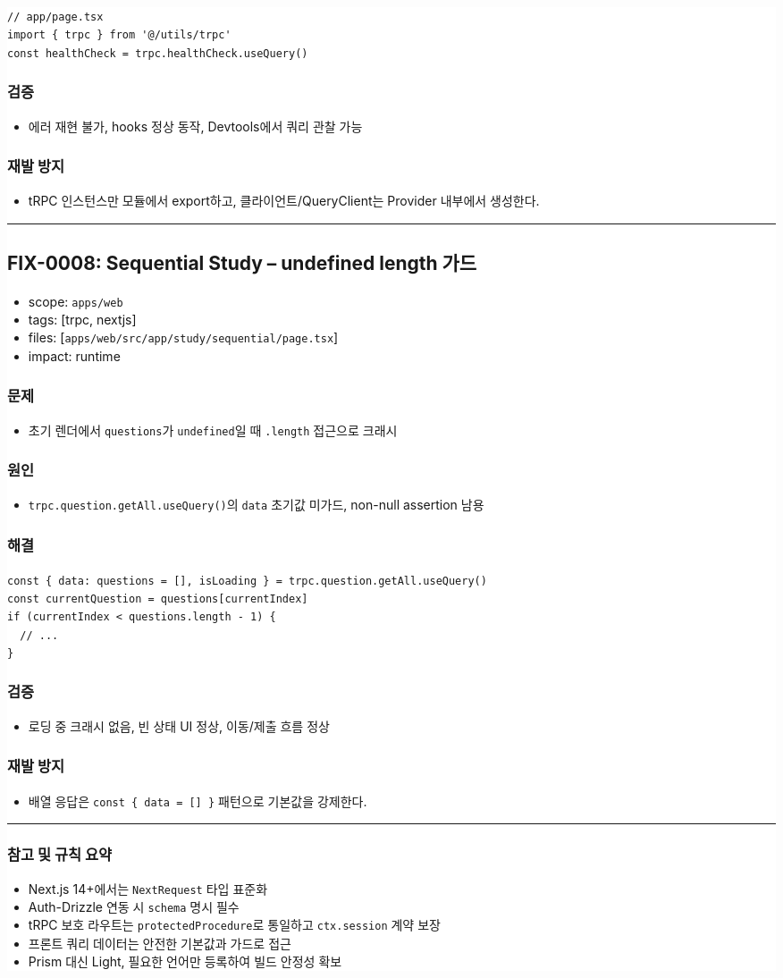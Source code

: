 ```tsx
// app/page.tsx
import { trpc } from '@/utils/trpc'
const healthCheck = trpc.healthCheck.useQuery()
```

### 검증
- 에러 재현 불가, hooks 정상 동작, Devtools에서 쿼리 관찰 가능

### 재발 방지
- tRPC 인스턴스만 모듈에서 export하고, 클라이언트/QueryClient는 Provider 내부에서 생성한다.

---

<a id="fix-0008"></a>
## FIX-0008: Sequential Study – undefined length 가드

- scope: `apps/web`
- tags: [trpc, nextjs]
- files: [`apps/web/src/app/study/sequential/page.tsx`]
- impact: runtime

### 문제
- 초기 렌더에서 `questions`가 `undefined`일 때 `.length` 접근으로 크래시

### 원인
- `trpc.question.getAll.useQuery()`의 `data` 초기값 미가드, non-null assertion 남용

### 해결
```tsx
const { data: questions = [], isLoading } = trpc.question.getAll.useQuery()
const currentQuestion = questions[currentIndex]
if (currentIndex < questions.length - 1) {
  // ...
}
```

### 검증
- 로딩 중 크래시 없음, 빈 상태 UI 정상, 이동/제출 흐름 정상

### 재발 방지
- 배열 응답은 `const { data = [] }` 패턴으로 기본값을 강제한다.

---

### 참고 및 규칙 요약
- Next.js 14+에서는 `NextRequest` 타입 표준화
- Auth-Drizzle 연동 시 `schema` 명시 필수
- tRPC 보호 라우트는 `protectedProcedure`로 통일하고 `ctx.session` 계약 보장
- 프론트 쿼리 데이터는 안전한 기본값과 가드로 접근
- Prism 대신 Light, 필요한 언어만 등록하여 빌드 안정성 확보

